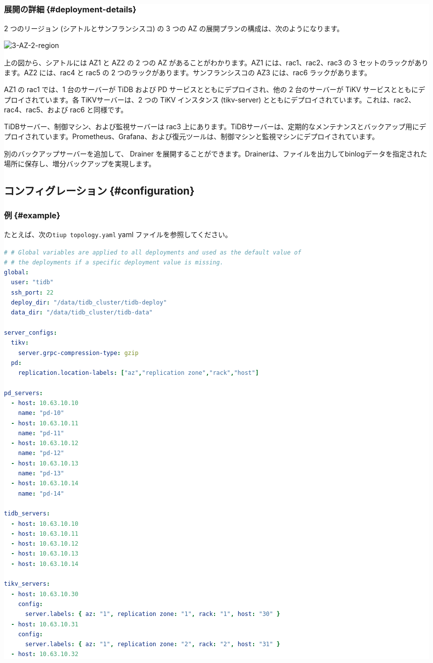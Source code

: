### 展開の詳細 {#deployment-details}

2 つのリージョン (シアトルとサンフランシスコ) の 3 つの AZ の展開プランの構成は、次のようになります。

![3-AZ-2-region](/media/three-data-centers-in-two-cities-deployment-02.png)

上の図から、シアトルには AZ1 と AZ2 の 2 つの AZ があることがわかります。AZ1 には、rac1、rac2、rac3 の 3 セットのラックがあります。AZ2 には、rac4 と rac5 の 2 つのラックがあります。サンフランシスコの AZ3 には、rac6 ラックがあります。

AZ1 の rac1 では、1 台のサーバーが TiDB および PD サービスとともにデプロイされ、他の 2 台のサーバーが TiKV サービスとともにデプロイされています。各 TiKVサーバーは、2 つの TiKV インスタンス (tikv-server) とともにデプロイされています。これは、rac2、rac4、rac5、および rac6 と同様です。

TiDBサーバー、制御マシン、および監視サーバーは rac3 上にあります。TiDBサーバーは、定期的なメンテナンスとバックアップ用にデプロイされています。Prometheus、Grafana、および復元ツールは、制御マシンと監視マシンにデプロイされています。

別のバックアップサーバーを追加して、 Drainer を展開することができます。Drainerは、ファイルを出力してbinlogデータを指定された場所に保存し、増分バックアップを実現します。

## コンフィグレーション {#configuration}

### 例 {#example}

たとえば、次の`tiup topology.yaml` yaml ファイルを参照してください。

```yaml
# # Global variables are applied to all deployments and used as the default value of
# # the deployments if a specific deployment value is missing.
global:
  user: "tidb"
  ssh_port: 22
  deploy_dir: "/data/tidb_cluster/tidb-deploy"
  data_dir: "/data/tidb_cluster/tidb-data"

server_configs:
  tikv:
    server.grpc-compression-type: gzip
  pd:
    replication.location-labels: ["az","replication zone","rack","host"]

pd_servers:
  - host: 10.63.10.10
    name: "pd-10"
  - host: 10.63.10.11
    name: "pd-11"
  - host: 10.63.10.12
    name: "pd-12"
  - host: 10.63.10.13
    name: "pd-13"
  - host: 10.63.10.14
    name: "pd-14"

tidb_servers:
  - host: 10.63.10.10
  - host: 10.63.10.11
  - host: 10.63.10.12
  - host: 10.63.10.13
  - host: 10.63.10.14

tikv_servers:
  - host: 10.63.10.30
    config:
      server.labels: { az: "1", replication zone: "1", rack: "1", host: "30" }
  - host: 10.63.10.31
    config:
      server.labels: { az: "1", replication zone: "2", rack: "2", host: "31" }
  - host: 10.63.10.32
```